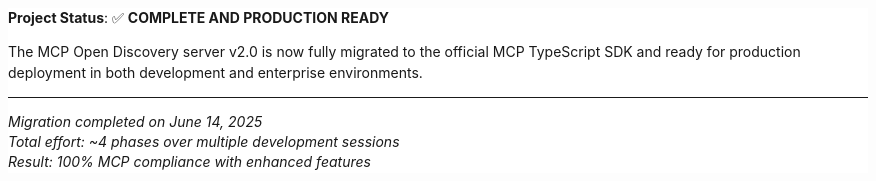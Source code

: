 
**Project Status**: ✅ **COMPLETE AND PRODUCTION READY**

The MCP Open Discovery server v2.0 is now fully migrated to the official MCP TypeScript SDK and ready for production deployment in both development and enterprise environments.

---

_Migration completed on June 14, 2025_  
_Total effort: ~4 phases over multiple development sessions_  
_Result: 100% MCP compliance with enhanced features_
